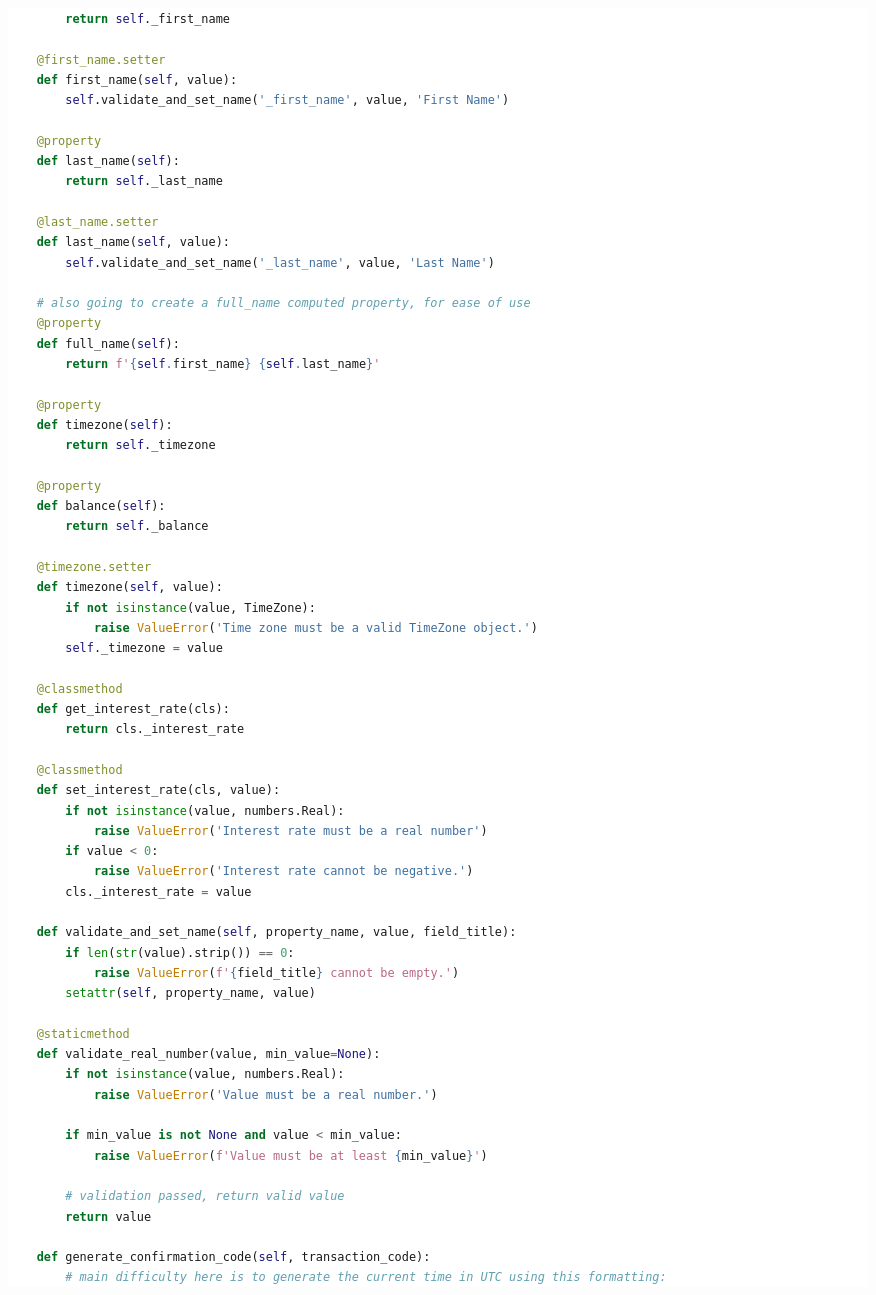```python
        return self._first_name
    
    @first_name.setter
    def first_name(self, value):
        self.validate_and_set_name('_first_name', value, 'First Name')
        
    @property
    def last_name(self):
        return self._last_name
    
    @last_name.setter
    def last_name(self, value):
        self.validate_and_set_name('_last_name', value, 'Last Name')
        
    # also going to create a full_name computed property, for ease of use
    @property
    def full_name(self):
        return f'{self.first_name} {self.last_name}'
        
    @property
    def timezone(self):
        return self._timezone
    
    @property
    def balance(self):
        return self._balance
    
    @timezone.setter
    def timezone(self, value):
        if not isinstance(value, TimeZone):
            raise ValueError('Time zone must be a valid TimeZone object.')
        self._timezone = value
          
    @classmethod
    def get_interest_rate(cls):
        return cls._interest_rate
    
    @classmethod
    def set_interest_rate(cls, value):
        if not isinstance(value, numbers.Real):
            raise ValueError('Interest rate must be a real number')
        if value < 0:
            raise ValueError('Interest rate cannot be negative.')
        cls._interest_rate = value
        
    def validate_and_set_name(self, property_name, value, field_title):
        if len(str(value).strip()) == 0:
            raise ValueError(f'{field_title} cannot be empty.')
        setattr(self, property_name, value)
        
    @staticmethod
    def validate_real_number(value, min_value=None):
        if not isinstance(value, numbers.Real):
            raise ValueError('Value must be a real number.')
            
        if min_value is not None and value < min_value:
            raise ValueError(f'Value must be at least {min_value}')
            
        # validation passed, return valid value
        return value
    
    def generate_confirmation_code(self, transaction_code):
        # main difficulty here is to generate the current time in UTC using this formatting:
```